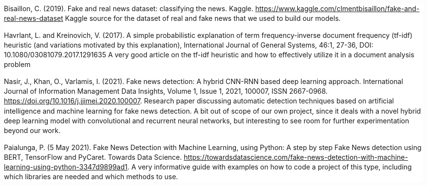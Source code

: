 Bisaillon, C. (2019). Fake and real news dataset: classifying the news. Kaggle. https://www.kaggle.com/clmentbisaillon/fake-and-real-news-dataset
Kaggle source for the dataset of real and fake news that we used to build our models.

Havrlant, L. and Kreinovich, V. (2017). A simple probabilistic explanation of term frequency-inverse document frequency (tf-idf) heuristic (and variations motivated by this explanation), International Journal of General Systems, 46:1, 27-36, DOI: 10.1080/03081079.2017.1291635
A very good article on the tf-idf heuristic and how to effectively utilize it in a document analysis problem

Nasir, J., Khan, O., Varlamis, I. (2021). Fake news detection: A hybrid CNN-RNN based deep learning approach. International Journal of Information Management Data Insights, Volume 1, Issue 1, 2021, 100007, ISSN 2667-0968. https://doi.org/10.1016/j.jjimei.2020.100007.
Research paper discussing automatic detection techniques based on artificial intelligence and machine learning for fake news detection. A bit out of scope of our own project, since it deals with a novel hybrid deep learning model with convolutional and recurrent neural networks, but interesting to see room for further experimentation beyond our work.

Paialunga, P. (5 May 2021). Fake News Detection with Machine Learning, using Python: A step by step Fake News detection using BERT, TensorFlow and PyCaret. Towards Data Science. https://towardsdatascience.com/fake-news-detection-with-machine-learning-using-python-3347d9899ad1.
A very informative guide with examples on how to code a project of this type,  including which libraries are needed and which methods to use.
